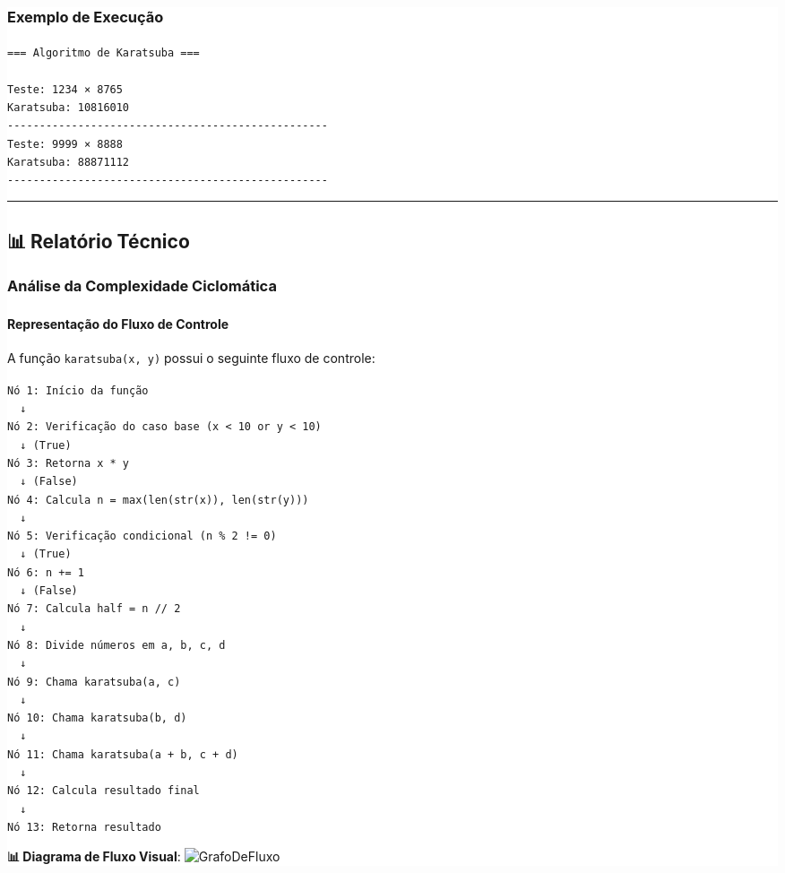 ### Exemplo de Execução
```
=== Algoritmo de Karatsuba ===

Teste: 1234 × 8765
Karatsuba: 10816010
--------------------------------------------------
Teste: 9999 × 8888
Karatsuba: 88871112
--------------------------------------------------
```

---

## 📊 Relatório Técnico

### Análise da Complexidade Ciclomática

#### Representação do Fluxo de Controle

A função `karatsuba(x, y)` possui o seguinte fluxo de controle:

```
Nó 1: Início da função
  ↓
Nó 2: Verificação do caso base (x < 10 or y < 10)
  ↓ (True)
Nó 3: Retorna x * y
  ↓ (False)
Nó 4: Calcula n = max(len(str(x)), len(str(y)))
  ↓
Nó 5: Verificação condicional (n % 2 != 0)
  ↓ (True)
Nó 6: n += 1
  ↓ (False)
Nó 7: Calcula half = n // 2
  ↓
Nó 8: Divide números em a, b, c, d
  ↓
Nó 9: Chama karatsuba(a, c)
  ↓
Nó 10: Chama karatsuba(b, d)
  ↓
Nó 11: Chama karatsuba(a + b, c + d)
  ↓
Nó 12: Calcula resultado final
  ↓
Nó 13: Retorna resultado
```

**📊 Diagrama de Fluxo Visual**: 
<img width="1227" height="3840" alt="GrafoDeFluxo" src="https://github.com/user-attachments/assets/a69eda0f-452f-4e5f-93ec-ea6c9f52faae" />
